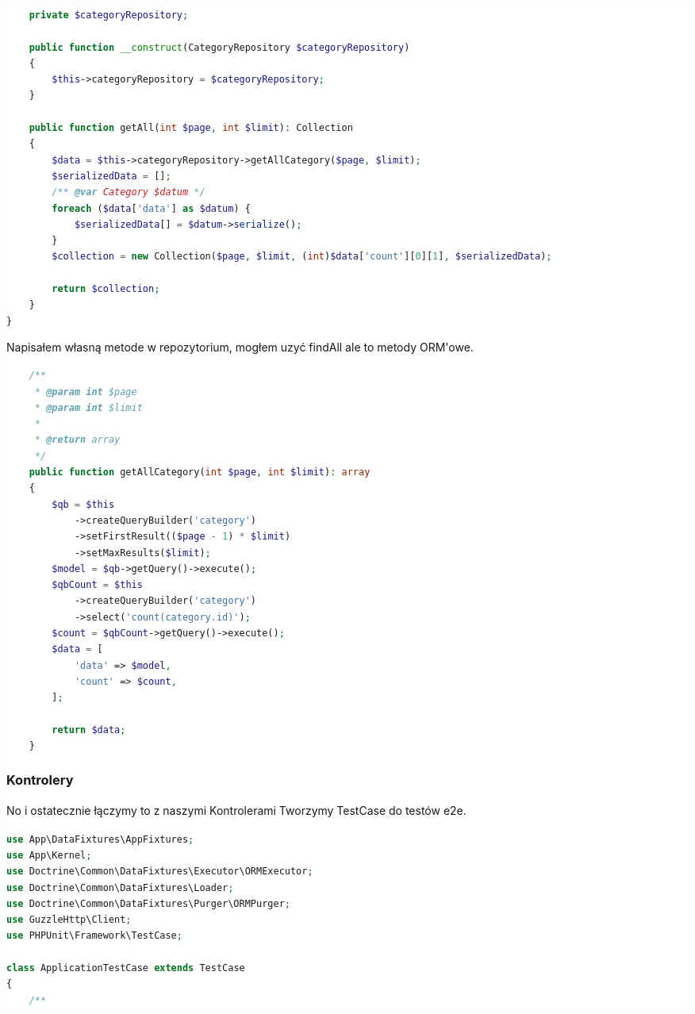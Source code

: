 ```php
    private $categoryRepository;

    public function __construct(CategoryRepository $categoryRepository)
    {
        $this->categoryRepository = $categoryRepository;
    }

    public function getAll(int $page, int $limit): Collection
    {
        $data = $this->categoryRepository->getAllCategory($page, $limit);
        $serializedData = [];
        /** @var Category $datum */
        foreach ($data['data'] as $datum) {
            $serializedData[] = $datum->serialize();
        }
        $collection = new Collection($page, $limit, (int)$data['count'][0][1], $serializedData);

        return $collection;
    }
}
```
Napisałem własną metode w repozytorium, mogłem uzyć findAll ale to metody ORM'owe.
```php
    /**
     * @param int $page
     * @param int $limit
     *
     * @return array
     */
    public function getAllCategory(int $page, int $limit): array
    {
        $qb = $this
            ->createQueryBuilder('category')
            ->setFirstResult(($page - 1) * $limit)
            ->setMaxResults($limit);
        $model = $qb->getQuery()->execute();
        $qbCount = $this
            ->createQueryBuilder('category')
            ->select('count(category.id)');
        $count = $qbCount->getQuery()->execute();
        $data = [
            'data' => $model,
            'count' => $count,
        ];

        return $data;
    }
```
### Kontrolery
No i ostatecznie łączymy to z naszymi Kontrolerami
Tworzymy TestCase do testów e2e.
```php
use App\DataFixtures\AppFixtures;
use App\Kernel;
use Doctrine\Common\DataFixtures\Executor\ORMExecutor;
use Doctrine\Common\DataFixtures\Loader;
use Doctrine\Common\DataFixtures\Purger\ORMPurger;
use GuzzleHttp\Client;
use PHPUnit\Framework\TestCase;

class ApplicationTestCase extends TestCase
{
    /**
```